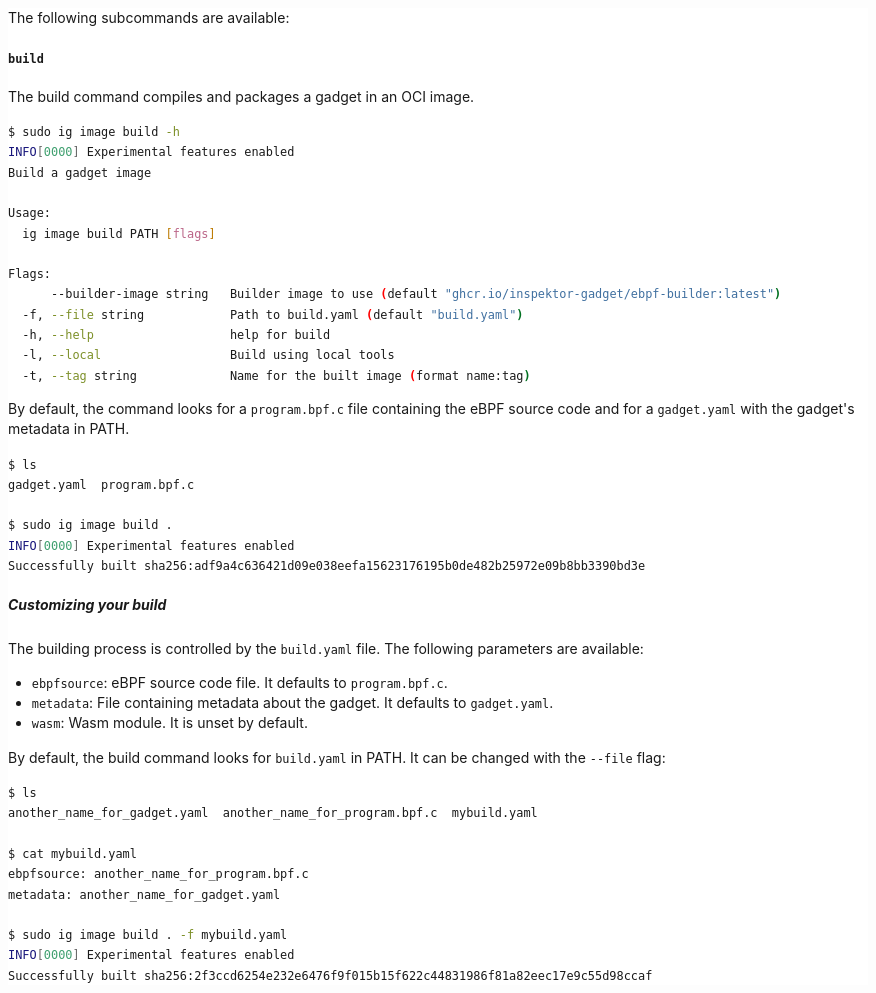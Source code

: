 The following subcommands are available:

#### `build`

The build command compiles and packages a gadget in an OCI image.

```bash
$ sudo ig image build -h
INFO[0000] Experimental features enabled
Build a gadget image

Usage:
  ig image build PATH [flags]

Flags:
      --builder-image string   Builder image to use (default "ghcr.io/inspektor-gadget/ebpf-builder:latest")
  -f, --file string            Path to build.yaml (default "build.yaml")
  -h, --help                   help for build
  -l, --local                  Build using local tools
  -t, --tag string             Name for the built image (format name:tag)

```

By default, the command looks for a `program.bpf.c` file containing the eBPF source code and for a
`gadget.yaml` with the gadget's metadata in PATH.

```bash
$ ls
gadget.yaml  program.bpf.c

$ sudo ig image build .
INFO[0000] Experimental features enabled
Successfully built sha256:adf9a4c636421d09e038eefa15623176195b0de482b25972e09b8bb3390bd3e
```

##### Customizing your build

The building process is controlled by the `build.yaml` file. The following parameters are available:
- `ebpfsource`: eBPF source code file. It defaults to `program.bpf.c`.
- `metadata`: File containing metadata about the gadget. It defaults to `gadget.yaml`.
- `wasm`: Wasm module. It is unset by default.

By default, the build command looks for `build.yaml` in PATH. It can be changed with the `--file` flag:

```bash
$ ls
another_name_for_gadget.yaml  another_name_for_program.bpf.c  mybuild.yaml

$ cat mybuild.yaml
ebpfsource: another_name_for_program.bpf.c
metadata: another_name_for_gadget.yaml

$ sudo ig image build . -f mybuild.yaml
INFO[0000] Experimental features enabled
Successfully built sha256:2f3ccd6254e232e6476f9f015b15f622c44831986f81a82eec17e9c55d98ccaf
```
